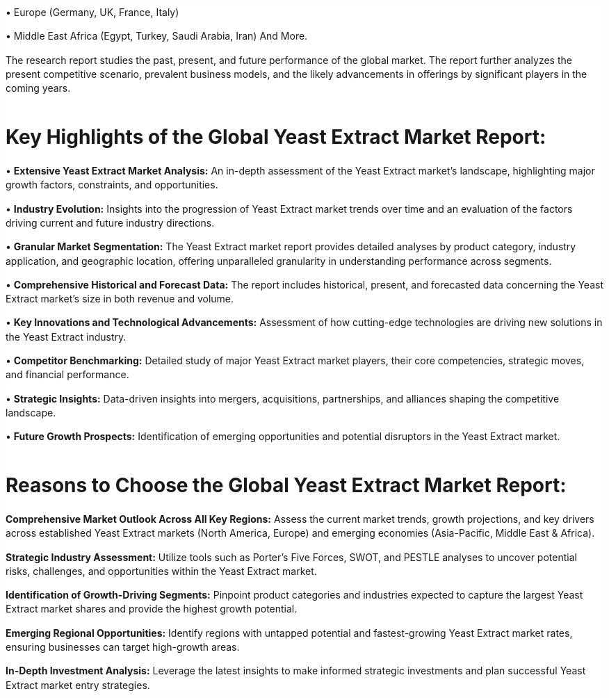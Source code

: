 • Europe (Germany, UK, France, Italy)

• Middle East Africa (Egypt, Turkey, Saudi Arabia, Iran) And More.

The research report studies the past, present, and future performance of the global market. The report further analyzes the present competitive scenario, prevalent business models, and the likely advancements in offerings by significant players in the coming years.

# <strong>Key Highlights of the Global Yeast Extract Market Report:</strong>

• <strong>Extensive Yeast Extract Market Analysis:</strong> An in-depth assessment of the Yeast Extract market’s landscape, highlighting major growth factors, constraints, and opportunities.

• <strong>Industry Evolution:</strong> Insights into the progression of Yeast Extract market trends over time and an evaluation of the factors driving current and future industry directions.

• <strong>Granular Market Segmentation:</strong> The Yeast Extract market report provides detailed analyses by product category, industry application, and geographic location, offering unparalleled granularity in understanding performance across segments.

• <strong>Comprehensive Historical and Forecast Data:</strong> The report includes historical, present, and forecasted data concerning the Yeast Extract market’s size in both revenue and volume.

• <strong>Key Innovations and Technological Advancements:</strong> Assessment of how cutting-edge technologies are driving new solutions in the Yeast Extract industry.

• <strong>Competitor Benchmarking:</strong> Detailed study of major Yeast Extract market players, their core competencies, strategic moves, and financial performance.

• <strong>Strategic Insights:</strong> Data-driven insights into mergers, acquisitions, partnerships, and alliances shaping the competitive landscape.

• <strong>Future Growth Prospects:</strong> Identification of emerging opportunities and potential disruptors in the Yeast Extract market.

# <strong>Reasons to Choose the Global Yeast Extract Market Report:</strong>

<strong>Comprehensive Market Outlook Across All Key Regions:</strong>
Assess the current market trends, growth projections, and key drivers across established Yeast Extract markets (North America, Europe) and emerging economies (Asia-Pacific, Middle East & Africa).

<strong>Strategic Industry Assessment:</strong>
Utilize tools such as Porter’s Five Forces, SWOT, and PESTLE analyses to uncover potential risks, challenges, and opportunities within the Yeast Extract market.

<strong>Identification of Growth-Driving Segments:</strong>
Pinpoint product categories and industries expected to capture the largest Yeast Extract market shares and provide the highest growth potential.

<strong>Emerging Regional Opportunities:</strong>
Identify regions with untapped potential and fastest-growing Yeast Extract market rates, ensuring businesses can target high-growth areas.

<strong>In-Depth Investment Analysis:</strong>
Leverage the latest insights to make informed strategic investments and plan successful Yeast Extract market entry strategies.
